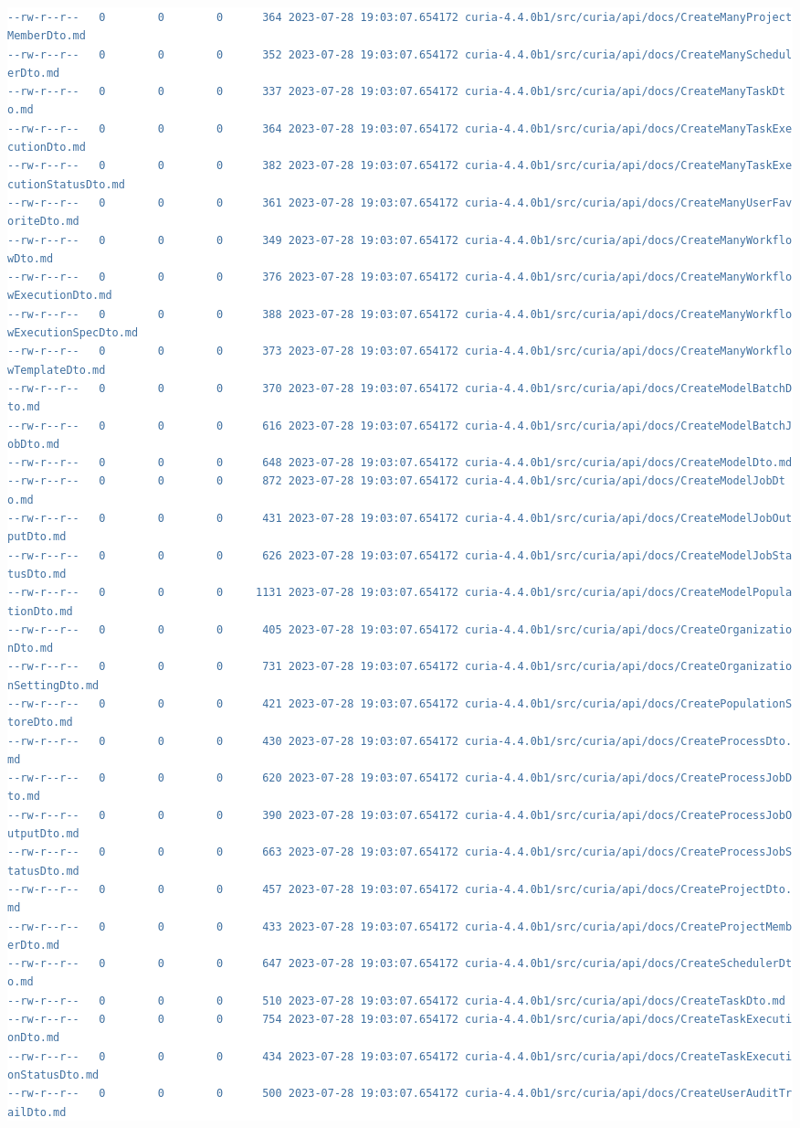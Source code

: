 ```diff
--rw-r--r--   0        0        0      364 2023-07-28 19:03:07.654172 curia-4.4.0b1/src/curia/api/docs/CreateManyProjectMemberDto.md
--rw-r--r--   0        0        0      352 2023-07-28 19:03:07.654172 curia-4.4.0b1/src/curia/api/docs/CreateManySchedulerDto.md
--rw-r--r--   0        0        0      337 2023-07-28 19:03:07.654172 curia-4.4.0b1/src/curia/api/docs/CreateManyTaskDto.md
--rw-r--r--   0        0        0      364 2023-07-28 19:03:07.654172 curia-4.4.0b1/src/curia/api/docs/CreateManyTaskExecutionDto.md
--rw-r--r--   0        0        0      382 2023-07-28 19:03:07.654172 curia-4.4.0b1/src/curia/api/docs/CreateManyTaskExecutionStatusDto.md
--rw-r--r--   0        0        0      361 2023-07-28 19:03:07.654172 curia-4.4.0b1/src/curia/api/docs/CreateManyUserFavoriteDto.md
--rw-r--r--   0        0        0      349 2023-07-28 19:03:07.654172 curia-4.4.0b1/src/curia/api/docs/CreateManyWorkflowDto.md
--rw-r--r--   0        0        0      376 2023-07-28 19:03:07.654172 curia-4.4.0b1/src/curia/api/docs/CreateManyWorkflowExecutionDto.md
--rw-r--r--   0        0        0      388 2023-07-28 19:03:07.654172 curia-4.4.0b1/src/curia/api/docs/CreateManyWorkflowExecutionSpecDto.md
--rw-r--r--   0        0        0      373 2023-07-28 19:03:07.654172 curia-4.4.0b1/src/curia/api/docs/CreateManyWorkflowTemplateDto.md
--rw-r--r--   0        0        0      370 2023-07-28 19:03:07.654172 curia-4.4.0b1/src/curia/api/docs/CreateModelBatchDto.md
--rw-r--r--   0        0        0      616 2023-07-28 19:03:07.654172 curia-4.4.0b1/src/curia/api/docs/CreateModelBatchJobDto.md
--rw-r--r--   0        0        0      648 2023-07-28 19:03:07.654172 curia-4.4.0b1/src/curia/api/docs/CreateModelDto.md
--rw-r--r--   0        0        0      872 2023-07-28 19:03:07.654172 curia-4.4.0b1/src/curia/api/docs/CreateModelJobDto.md
--rw-r--r--   0        0        0      431 2023-07-28 19:03:07.654172 curia-4.4.0b1/src/curia/api/docs/CreateModelJobOutputDto.md
--rw-r--r--   0        0        0      626 2023-07-28 19:03:07.654172 curia-4.4.0b1/src/curia/api/docs/CreateModelJobStatusDto.md
--rw-r--r--   0        0        0     1131 2023-07-28 19:03:07.654172 curia-4.4.0b1/src/curia/api/docs/CreateModelPopulationDto.md
--rw-r--r--   0        0        0      405 2023-07-28 19:03:07.654172 curia-4.4.0b1/src/curia/api/docs/CreateOrganizationDto.md
--rw-r--r--   0        0        0      731 2023-07-28 19:03:07.654172 curia-4.4.0b1/src/curia/api/docs/CreateOrganizationSettingDto.md
--rw-r--r--   0        0        0      421 2023-07-28 19:03:07.654172 curia-4.4.0b1/src/curia/api/docs/CreatePopulationStoreDto.md
--rw-r--r--   0        0        0      430 2023-07-28 19:03:07.654172 curia-4.4.0b1/src/curia/api/docs/CreateProcessDto.md
--rw-r--r--   0        0        0      620 2023-07-28 19:03:07.654172 curia-4.4.0b1/src/curia/api/docs/CreateProcessJobDto.md
--rw-r--r--   0        0        0      390 2023-07-28 19:03:07.654172 curia-4.4.0b1/src/curia/api/docs/CreateProcessJobOutputDto.md
--rw-r--r--   0        0        0      663 2023-07-28 19:03:07.654172 curia-4.4.0b1/src/curia/api/docs/CreateProcessJobStatusDto.md
--rw-r--r--   0        0        0      457 2023-07-28 19:03:07.654172 curia-4.4.0b1/src/curia/api/docs/CreateProjectDto.md
--rw-r--r--   0        0        0      433 2023-07-28 19:03:07.654172 curia-4.4.0b1/src/curia/api/docs/CreateProjectMemberDto.md
--rw-r--r--   0        0        0      647 2023-07-28 19:03:07.654172 curia-4.4.0b1/src/curia/api/docs/CreateSchedulerDto.md
--rw-r--r--   0        0        0      510 2023-07-28 19:03:07.654172 curia-4.4.0b1/src/curia/api/docs/CreateTaskDto.md
--rw-r--r--   0        0        0      754 2023-07-28 19:03:07.654172 curia-4.4.0b1/src/curia/api/docs/CreateTaskExecutionDto.md
--rw-r--r--   0        0        0      434 2023-07-28 19:03:07.654172 curia-4.4.0b1/src/curia/api/docs/CreateTaskExecutionStatusDto.md
--rw-r--r--   0        0        0      500 2023-07-28 19:03:07.654172 curia-4.4.0b1/src/curia/api/docs/CreateUserAuditTrailDto.md
```